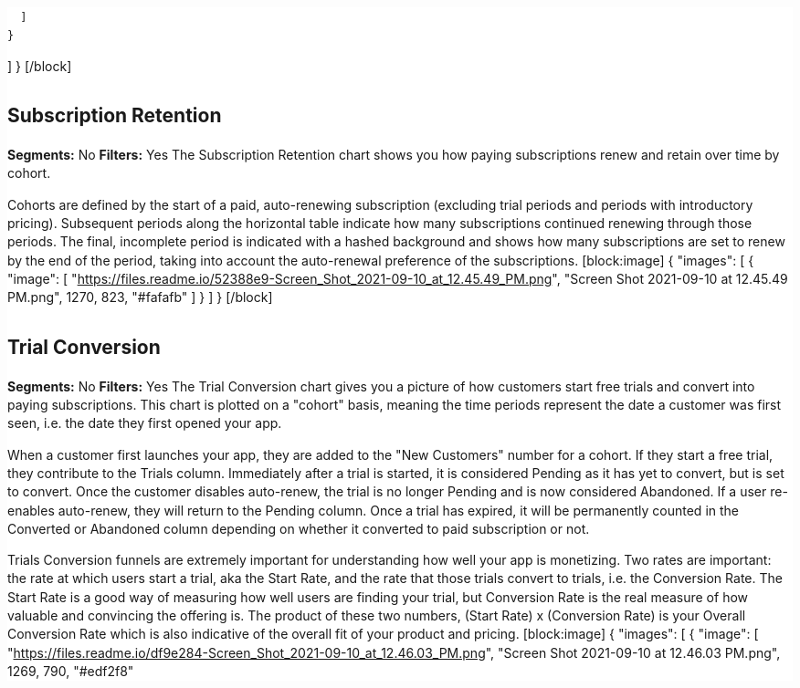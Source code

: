       ]
    }
  ]
}
[/block]
## Subscription Retention
**Segments:** No
**Filters:** Yes
The Subscription Retention chart shows you how paying subscriptions renew and retain over time by cohort.

Cohorts are defined by the start of a paid, auto-renewing subscription (excluding trial periods and periods with introductory pricing). Subsequent periods along the horizontal table indicate how many subscriptions continued renewing through those periods. The final, incomplete period is indicated with a hashed background and shows how many subscriptions are set to renew by the end of the period, taking into account the auto-renewal preference of the subscriptions. 
[block:image]
{
  "images": [
    {
      "image": [
        "https://files.readme.io/52388e9-Screen_Shot_2021-09-10_at_12.45.49_PM.png",
        "Screen Shot 2021-09-10 at 12.45.49 PM.png",
        1270,
        823,
        "#fafafb"
      ]
    }
  ]
}
[/block]
## Trial Conversion
**Segments:** No
**Filters:** Yes
The Trial Conversion chart gives you a picture of how customers start free trials and convert into paying subscriptions. This chart is plotted on a "cohort" basis, meaning the time periods represent the date a customer was first seen, i.e. the date they first opened your app.

When a customer first launches your app, they are added to the "New Customers" number for a cohort. If they start a free trial, they contribute to the Trials column. Immediately after a trial is started, it is considered Pending as it has yet to convert, but is set to convert. Once the customer disables auto-renew, the trial is no longer Pending and is now considered Abandoned. If a user re-enables auto-renew, they will return to the Pending column. Once a trial has expired, it will be permanently counted in the Converted or Abandoned column depending on whether it converted to paid subscription or not.

Trials Conversion funnels are extremely important for understanding how well your app is monetizing. Two rates are important: the rate at which users start a trial, aka the Start Rate, and the rate that those trials convert to trials, i.e. the Conversion Rate. The Start Rate is a good way of measuring how well users are finding your trial, but Conversion Rate is the real measure of how valuable and convincing the offering is. The product of these two numbers, (Start Rate) x (Conversion Rate) is your Overall Conversion Rate which is also indicative of the overall fit of your product and pricing. 
[block:image]
{
  "images": [
    {
      "image": [
        "https://files.readme.io/df9e284-Screen_Shot_2021-09-10_at_12.46.03_PM.png",
        "Screen Shot 2021-09-10 at 12.46.03 PM.png",
        1269,
        790,
        "#edf2f8"